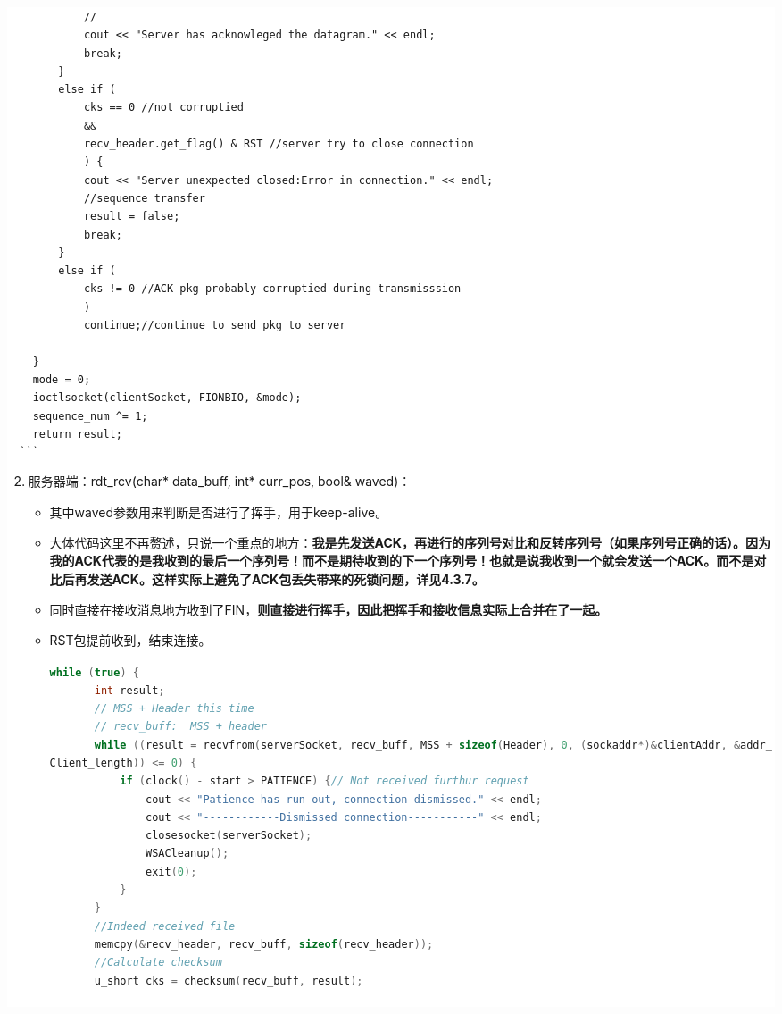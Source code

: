       			//
      			cout << "Server has acknowleged the datagram." << endl;
      			break;
      		}
      		else if (
      			cks == 0 //not corruptied
      			&&
      			recv_header.get_flag() & RST //server try to close connection
      			) {
      			cout << "Server unexpected closed:Error in connection." << endl;
      			//sequence transfer
      			result = false;
      			break;
      		}
      		else if (
      			cks != 0 //ACK pkg probably corruptied during transmisssion
      			)
      			continue;//continue to send pkg to server
      
      	}
      	mode = 0;
      	ioctlsocket(clientSocket, FIONBIO, &mode);
      	sequence_num ^= 1;
      	return result;
      ```

2. 服务器端：rdt_rcv(char* data_buff, int* curr_pos, bool& waved)：

   * 其中waved参数用来判断是否进行了挥手，用于keep-alive。

   * 大体代码这里不再赘述，只说一个重点的地方：**我是先发送ACK，再进行的序列号对比和反转序列号（如果序列号正确的话）。因为我的ACK代表的是我收到的最后一个序列号！而不是期待收到的下一个序列号！也就是说我收到一个就会发送一个ACK。而不是对比后再发送ACK。这样实际上避免了ACK包丢失带来的死锁问题，详见4.3.7。**
   
   * 同时直接在接收消息地方收到了FIN，**则直接进行挥手，因此把挥手和接收信息实际上合并在了一起。**
   
   * RST包提前收到，结束连接。
   
     ```c++
     while (true) {
     		int result;
     		// MSS + Header this time
     		// recv_buff:  MSS + header
     		while ((result = recvfrom(serverSocket, recv_buff, MSS + sizeof(Header), 0, (sockaddr*)&clientAddr, &addr_Client_length)) <= 0) {
     			if (clock() - start > PATIENCE) {// Not received furthur request
     				cout << "Patience has run out, connection dismissed." << endl;
     				cout << "------------Dismissed connection-----------" << endl;
     				closesocket(serverSocket);
     				WSACleanup();
     				exit(0);
     			}
     		}
     		//Indeed received file
     		memcpy(&recv_header, recv_buff, sizeof(recv_header));
     		//Calculate checksum
     		u_short cks = checksum(recv_buff, result);
         